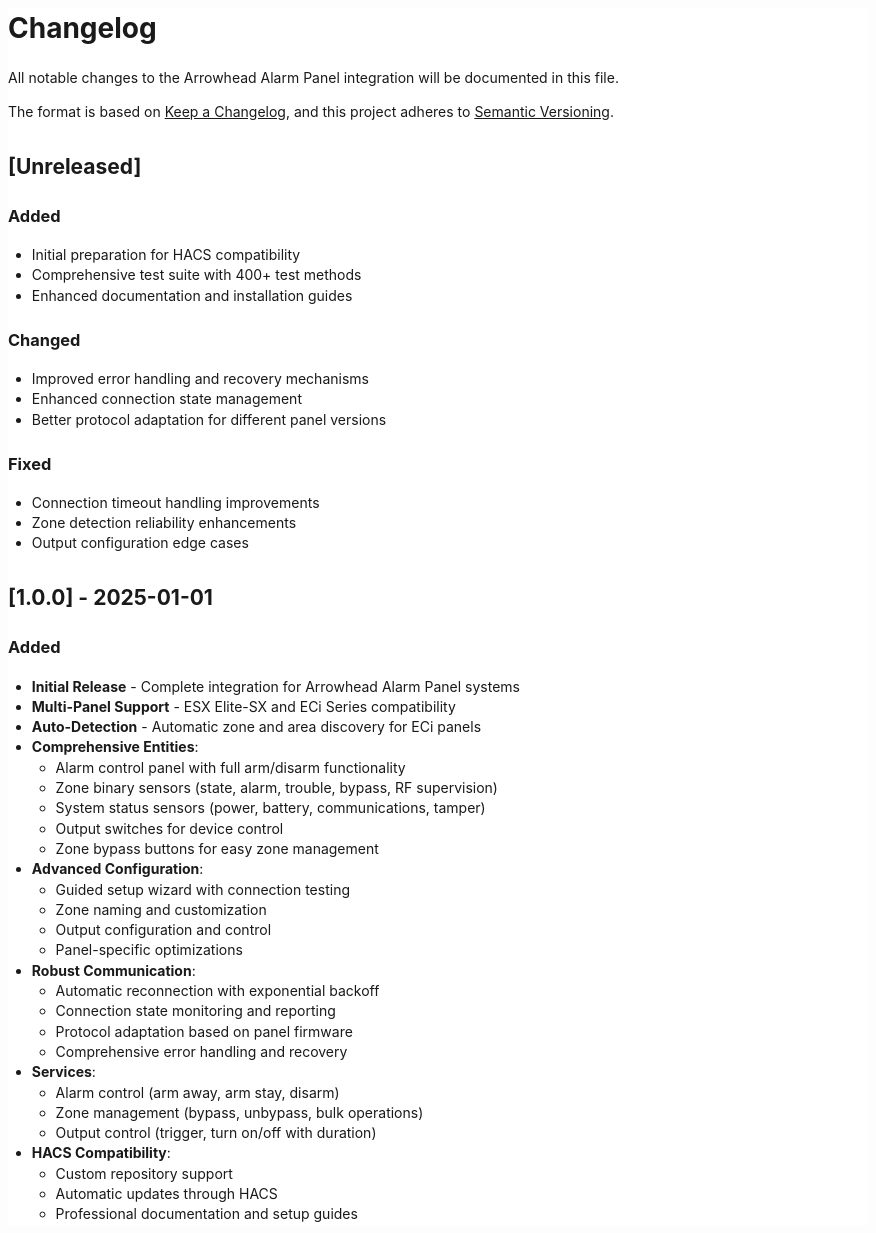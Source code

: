 # Changelog

All notable changes to the Arrowhead Alarm Panel integration will be documented in this file.

The format is based on [Keep a Changelog](https://keepachangelog.com/en/1.0.0/),
and this project adheres to [Semantic Versioning](https://semver.org/spec/v2.0.0.html).

## [Unreleased]

### Added
- Initial preparation for HACS compatibility
- Comprehensive test suite with 400+ test methods
- Enhanced documentation and installation guides

### Changed
- Improved error handling and recovery mechanisms
- Enhanced connection state management
- Better protocol adaptation for different panel versions

### Fixed
- Connection timeout handling improvements
- Zone detection reliability enhancements
- Output configuration edge cases

## [1.0.0] - 2025-01-01

### Added
- **Initial Release** - Complete integration for Arrowhead Alarm Panel systems
- **Multi-Panel Support** - ESX Elite-SX and ECi Series compatibility
- **Auto-Detection** - Automatic zone and area discovery for ECi panels
- **Comprehensive Entities**:
  - Alarm control panel with full arm/disarm functionality
  - Zone binary sensors (state, alarm, trouble, bypass, RF supervision)
  - System status sensors (power, battery, communications, tamper)
  - Output switches for device control
  - Zone bypass buttons for easy zone management
- **Advanced Configuration**:
  - Guided setup wizard with connection testing
  - Zone naming and customization
  - Output configuration and control
  - Panel-specific optimizations
- **Robust Communication**:
  - Automatic reconnection with exponential backoff
  - Connection state monitoring and reporting
  - Protocol adaptation based on panel firmware
  - Comprehensive error handling and recovery
- **Services**:
  - Alarm control (arm away, arm stay, disarm)
  - Zone management (bypass, unbypass, bulk operations)
  - Output control (trigger, turn on/off with duration)
- **HACS Compatibility**:
  - Custom repository support
  - Automatic updates through HACS
  - Professional documentation and setup guides
